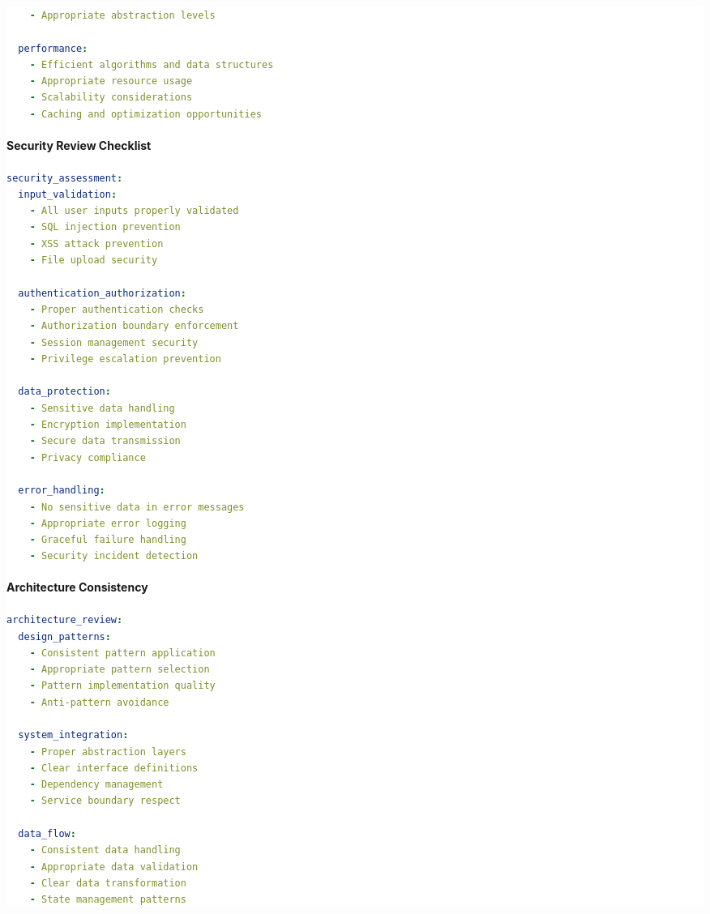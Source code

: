 ```yaml
    - Appropriate abstraction levels
    
  performance:
    - Efficient algorithms and data structures
    - Appropriate resource usage
    - Scalability considerations
    - Caching and optimization opportunities
```

#### Security Review Checklist
```yaml
security_assessment:
  input_validation:
    - All user inputs properly validated
    - SQL injection prevention
    - XSS attack prevention
    - File upload security
    
  authentication_authorization:
    - Proper authentication checks
    - Authorization boundary enforcement
    - Session management security
    - Privilege escalation prevention
    
  data_protection:
    - Sensitive data handling
    - Encryption implementation
    - Secure data transmission
    - Privacy compliance
    
  error_handling:
    - No sensitive data in error messages
    - Appropriate error logging
    - Graceful failure handling
    - Security incident detection
```

#### Architecture Consistency
```yaml
architecture_review:
  design_patterns:
    - Consistent pattern application
    - Appropriate pattern selection
    - Pattern implementation quality
    - Anti-pattern avoidance
    
  system_integration:
    - Proper abstraction layers
    - Clear interface definitions
    - Dependency management
    - Service boundary respect
    
  data_flow:
    - Consistent data handling
    - Appropriate data validation
    - Clear data transformation
    - State management patterns
```
